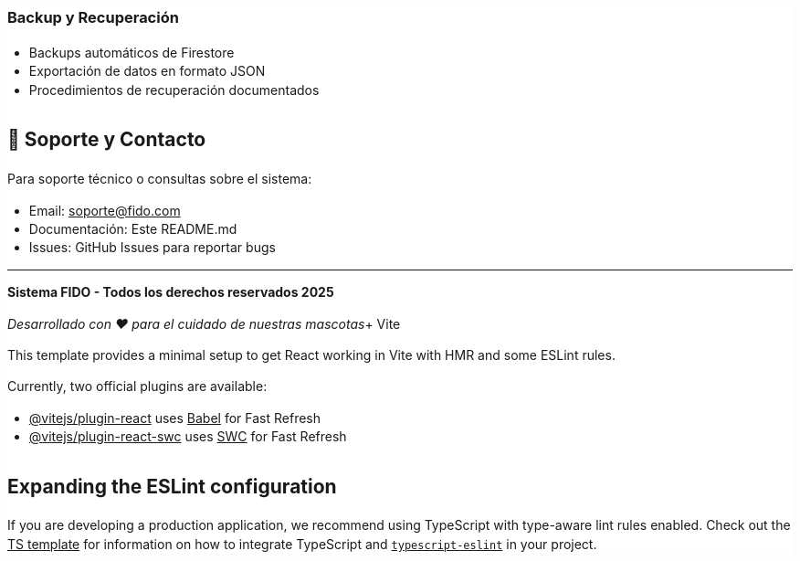 ### Backup y Recuperación
- Backups automáticos de Firestore
- Exportación de datos en formato JSON
- Procedimientos de recuperación documentados

## 📧 Soporte y Contacto

Para soporte técnico o consultas sobre el sistema:
- Email: [soporte@fido.com](mailto:soporte@fido.com)
- Documentación: Este README.md
- Issues: GitHub Issues para reportar bugs

---

**Sistema FIDO - Todos los derechos reservados 2025**

*Desarrollado con ❤️ para el cuidado de nuestras mascotas*+ Vite

This template provides a minimal setup to get React working in Vite with HMR and some ESLint rules.

Currently, two official plugins are available:

- [@vitejs/plugin-react](https://github.com/vitejs/vite-plugin-react/blob/main/packages/plugin-react) uses [Babel](https://babeljs.io/) for Fast Refresh
- [@vitejs/plugin-react-swc](https://github.com/vitejs/vite-plugin-react/blob/main/packages/plugin-react-swc) uses [SWC](https://swc.rs/) for Fast Refresh

## Expanding the ESLint configuration

If you are developing a production application, we recommend using TypeScript with type-aware lint rules enabled. Check out the [TS template](https://github.com/vitejs/vite/tree/main/packages/create-vite/template-react-ts) for information on how to integrate TypeScript and [`typescript-eslint`](https://typescript-eslint.io) in your project.
